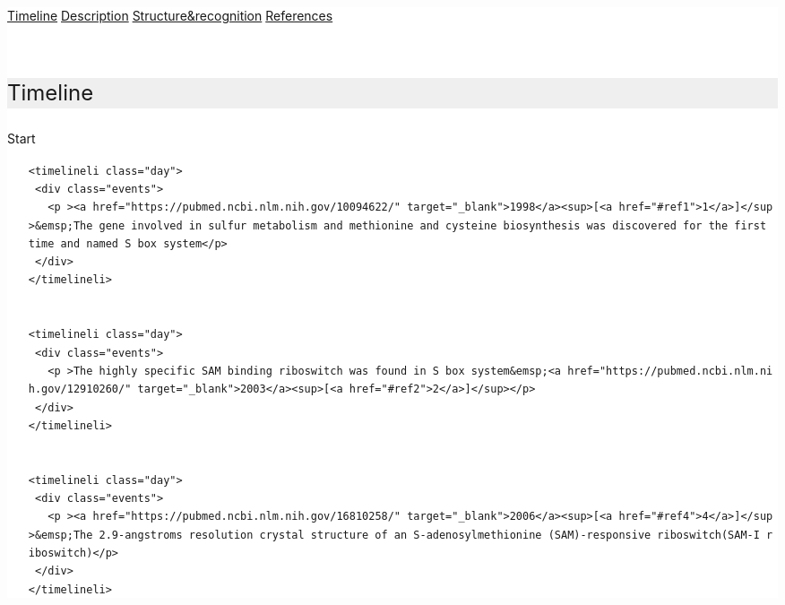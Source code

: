   <div class="button-container">
    <a class="button" href="#timeline" >Timeline</a>
    <a class="button" href="#description">Description</a>
    <a class="button" href="#Structure and Ligand recognition">Structure&recognition</a>
    <a class="button" href="#references">References</a>
  </div>
</body>
</html>

<html lang="zh-cn">
<head>
<meta charset="utf-8"> 
<style>
  .header_box {
    border: none;
    background: #efefef;
    font-size:24px
  }
  blockquote {
  margin: 0 0 0px;
  }
</style>
</head>
<p><br /></p>
<p class="header_box" id="timeline">Timeline</p>
<div class="timeline" >
  <div class="year">
    <div class="inner">
      <span>Start</span>
    </div>
  </div>
  <ul class="days">
          
    <timelineli class="day">
     <div class="events">
       <p ><a href="https://pubmed.ncbi.nlm.nih.gov/10094622/" target="_blank">1998</a><sup>[<a href="#ref1">1</a>]</sup>&emsp;The gene involved in sulfur metabolism and methionine and cysteine biosynthesis was discovered for the first time and named S box system</p>
     </div>
    </timelineli>
        

    <timelineli class="day">
     <div class="events">
       <p >The highly specific SAM binding riboswitch was found in S box system&emsp;<a href="https://pubmed.ncbi.nlm.nih.gov/12910260/" target="_blank">2003</a><sup>[<a href="#ref2">2</a>]</sup></p>
     </div>
    </timelineli>
        

    <timelineli class="day">
     <div class="events">
       <p ><a href="https://pubmed.ncbi.nlm.nih.gov/16810258/" target="_blank">2006</a><sup>[<a href="#ref4">4</a>]</sup>&emsp;The 2.9-angstroms resolution crystal structure of an S-adenosylmethionine (SAM)-responsive riboswitch(SAM-I riboswitch)</p>
     </div>
    </timelineli>
        